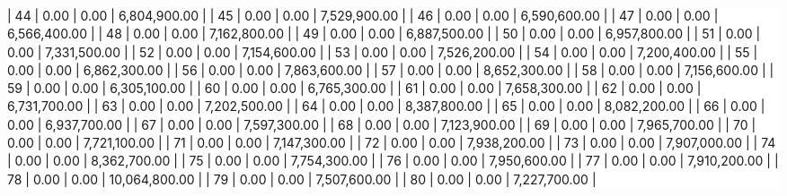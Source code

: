 |              44 |            0.00 |            0.00 |    6,804,900.00 |
|              45 |            0.00 |            0.00 |    7,529,900.00 |
|              46 |            0.00 |            0.00 |    6,590,600.00 |
|              47 |            0.00 |            0.00 |    6,566,400.00 |
|              48 |            0.00 |            0.00 |    7,162,800.00 |
|              49 |            0.00 |            0.00 |    6,887,500.00 |
|              50 |            0.00 |            0.00 |    6,957,800.00 |
|              51 |            0.00 |            0.00 |    7,331,500.00 |
|              52 |            0.00 |            0.00 |    7,154,600.00 |
|              53 |            0.00 |            0.00 |    7,526,200.00 |
|              54 |            0.00 |            0.00 |    7,200,400.00 |
|              55 |            0.00 |            0.00 |    6,862,300.00 |
|              56 |            0.00 |            0.00 |    7,863,600.00 |
|              57 |            0.00 |            0.00 |    8,652,300.00 |
|              58 |            0.00 |            0.00 |    7,156,600.00 |
|              59 |            0.00 |            0.00 |    6,305,100.00 |
|              60 |            0.00 |            0.00 |    6,765,300.00 |
|              61 |            0.00 |            0.00 |    7,658,300.00 |
|              62 |            0.00 |            0.00 |    6,731,700.00 |
|              63 |            0.00 |            0.00 |    7,202,500.00 |
|              64 |            0.00 |            0.00 |    8,387,800.00 |
|              65 |            0.00 |            0.00 |    8,082,200.00 |
|              66 |            0.00 |            0.00 |    6,937,700.00 |
|              67 |            0.00 |            0.00 |    7,597,300.00 |
|              68 |            0.00 |            0.00 |    7,123,900.00 |
|              69 |            0.00 |            0.00 |    7,965,700.00 |
|              70 |            0.00 |            0.00 |    7,721,100.00 |
|              71 |            0.00 |            0.00 |    7,147,300.00 |
|              72 |            0.00 |            0.00 |    7,938,200.00 |
|              73 |            0.00 |            0.00 |    7,907,000.00 |
|              74 |            0.00 |            0.00 |    8,362,700.00 |
|              75 |            0.00 |            0.00 |    7,754,300.00 |
|              76 |            0.00 |            0.00 |    7,950,600.00 |
|              77 |            0.00 |            0.00 |    7,910,200.00 |
|              78 |            0.00 |            0.00 |   10,064,800.00 |
|              79 |            0.00 |            0.00 |    7,507,600.00 |
|              80 |            0.00 |            0.00 |    7,227,700.00 |